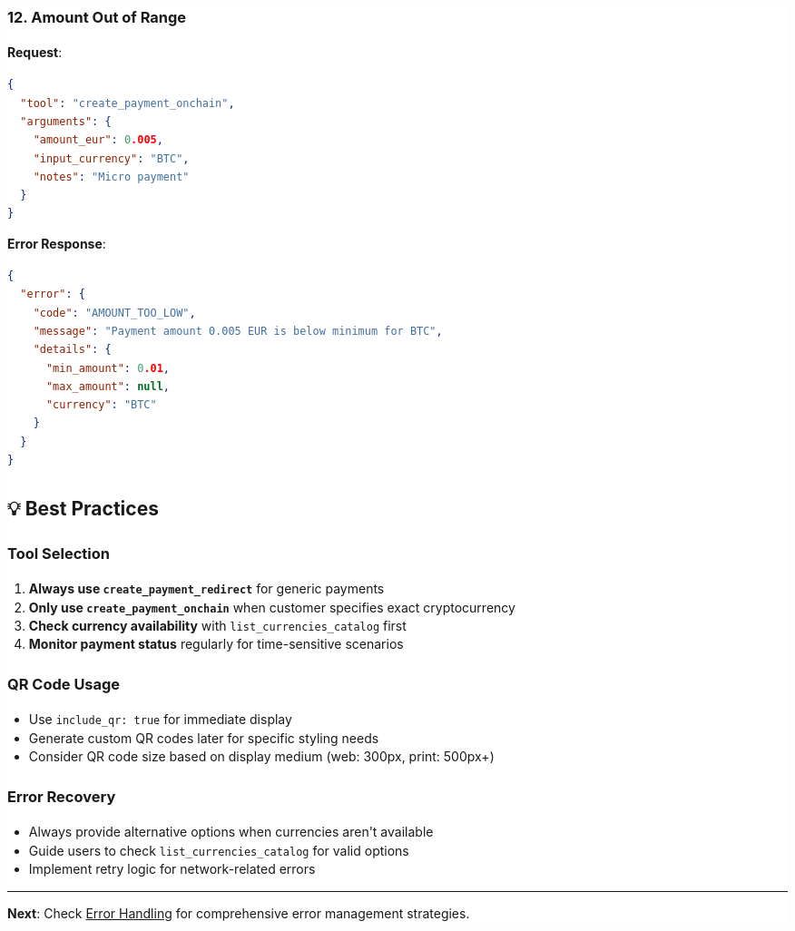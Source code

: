 ### 12. Amount Out of Range

**Request**:
```json
{
  "tool": "create_payment_onchain",
  "arguments": {
    "amount_eur": 0.005,
    "input_currency": "BTC",
    "notes": "Micro payment"
  }
}
```

**Error Response**:
```json
{
  "error": {
    "code": "AMOUNT_TOO_LOW",
    "message": "Payment amount 0.005 EUR is below minimum for BTC",
    "details": {
      "min_amount": 0.01,
      "max_amount": null,
      "currency": "BTC"
    }
  }
}
```

## 💡 Best Practices

### Tool Selection
1. **Always use `create_payment_redirect`** for generic payments
2. **Only use `create_payment_onchain`** when customer specifies exact cryptocurrency
3. **Check currency availability** with `list_currencies_catalog` first
4. **Monitor payment status** regularly for time-sensitive scenarios

### QR Code Usage
- Use `include_qr: true` for immediate display
- Generate custom QR codes later for specific styling needs
- Consider QR code size based on display medium (web: 300px, print: 500px+)

### Error Recovery
- Always provide alternative options when currencies aren't available
- Guide users to check `list_currencies_catalog` for valid options
- Implement retry logic for network-related errors

---

**Next**: Check [Error Handling](error-handling.md) for comprehensive error management strategies.